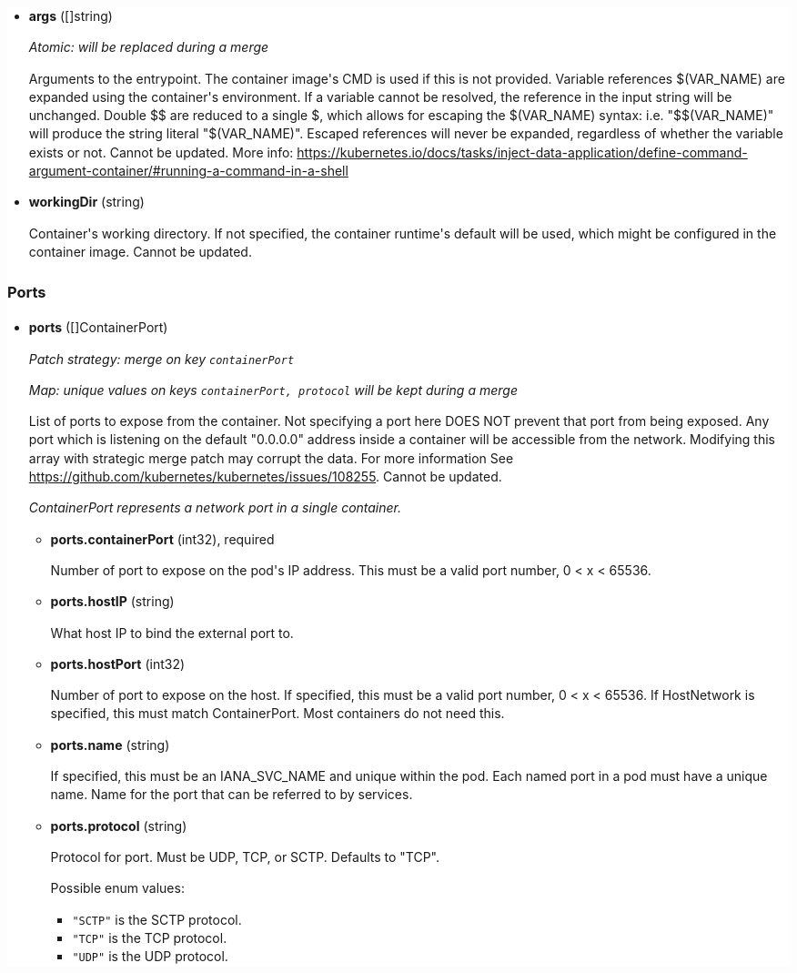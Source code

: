 - **args** ([]string)

  *Atomic: will be replaced during a merge*
  
  Arguments to the entrypoint. The container image's CMD is used if this is not provided. Variable references $(VAR_NAME) are expanded using the container's environment. If a variable cannot be resolved, the reference in the input string will be unchanged. Double $$ are reduced to a single $, which allows for escaping the $(VAR_NAME) syntax: i.e. "$$(VAR_NAME)" will produce the string literal "$(VAR_NAME)". Escaped references will never be expanded, regardless of whether the variable exists or not. Cannot be updated. More info: https://kubernetes.io/docs/tasks/inject-data-application/define-command-argument-container/#running-a-command-in-a-shell

- **workingDir** (string)

  Container's working directory. If not specified, the container runtime's default will be used, which might be configured in the container image. Cannot be updated.

### Ports


- **ports** ([]ContainerPort)

  *Patch strategy: merge on key `containerPort`*
  
  *Map: unique values on keys `containerPort, protocol` will be kept during a merge*
  
  List of ports to expose from the container. Not specifying a port here DOES NOT prevent that port from being exposed. Any port which is listening on the default "0.0.0.0" address inside a container will be accessible from the network. Modifying this array with strategic merge patch may corrupt the data. For more information See https://github.com/kubernetes/kubernetes/issues/108255. Cannot be updated.

  <a name="ContainerPort"></a>
  *ContainerPort represents a network port in a single container.*

  - **ports.containerPort** (int32), required

    Number of port to expose on the pod's IP address. This must be a valid port number, 0 \< x \< 65536.

  - **ports.hostIP** (string)

    What host IP to bind the external port to.

  - **ports.hostPort** (int32)

    Number of port to expose on the host. If specified, this must be a valid port number, 0 \< x \< 65536. If HostNetwork is specified, this must match ContainerPort. Most containers do not need this.

  - **ports.name** (string)

    If specified, this must be an IANA_SVC_NAME and unique within the pod. Each named port in a pod must have a unique name. Name for the port that can be referred to by services.

  - **ports.protocol** (string)

    Protocol for port. Must be UDP, TCP, or SCTP. Defaults to "TCP".
    
    Possible enum values:
     - `"SCTP"` is the SCTP protocol.
     - `"TCP"` is the TCP protocol.
     - `"UDP"` is the UDP protocol.
